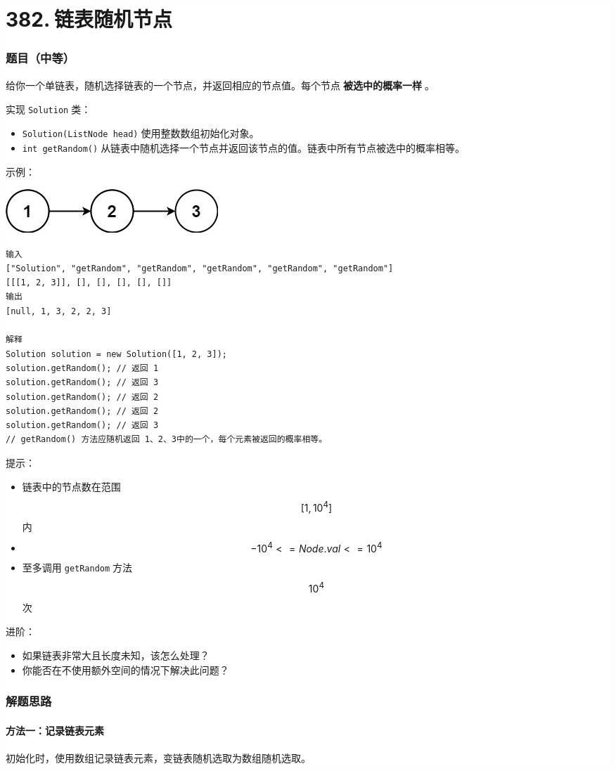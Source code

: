 # 382. 链表随机节点

### 题目（中等）

给你一个单链表，随机选择链表的一个节点，并返回相应的节点值。每个节点 **被选中的概率一样** 。

实现 `Solution` 类：

- `Solution(ListNode head)` 使用整数数组初始化对象。
- `int getRandom()` 从链表中随机选择一个节点并返回该节点的值。链表中所有节点被选中的概率相等。



示例：

 ![img](382%E9%93%BE%E8%A1%A8%E9%9A%8F%E6%9C%BA%E8%8A%82%E7%82%B9.assets/getrand-linked-list.jpg)

```
输入
["Solution", "getRandom", "getRandom", "getRandom", "getRandom", "getRandom"]
[[[1, 2, 3]], [], [], [], [], []]
输出
[null, 1, 3, 2, 2, 3]

解释
Solution solution = new Solution([1, 2, 3]);
solution.getRandom(); // 返回 1
solution.getRandom(); // 返回 3
solution.getRandom(); // 返回 2
solution.getRandom(); // 返回 2
solution.getRandom(); // 返回 3
// getRandom() 方法应随机返回 1、2、3中的一个，每个元素被返回的概率相等。
```

提示：

- 链表中的节点数在范围 $$[1, 10^4]$$ 内
- $$-10^4 <= Node.val <= 10^4$$
- 至多调用 `getRandom` 方法 $$10^4$$ 次


进阶：

- 如果链表非常大且长度未知，该怎么处理？
- 你能否在不使用额外空间的情况下解决此问题？

### 解题思路

#### 方法一：记录链表元素

初始化时，使用数组记录链表元素，变链表随机选取为数组随机选取。
